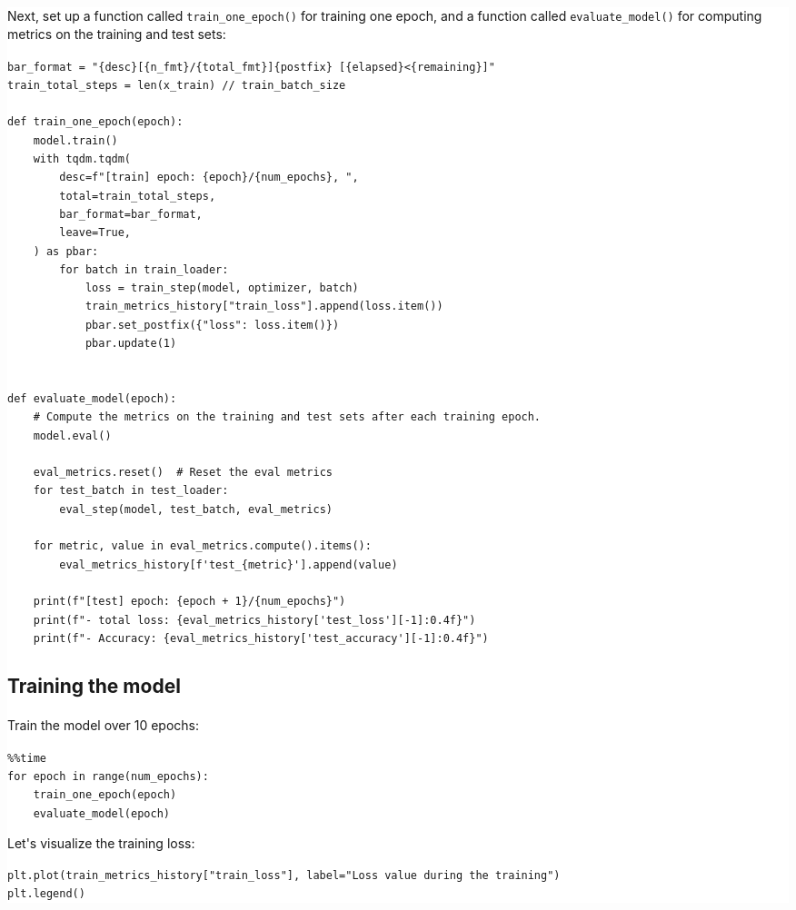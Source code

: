 Next, set up a function called `train_one_epoch()` for training one epoch, and a function called `evaluate_model()` for computing metrics on the training and test sets:

```{code-cell} ipython3
bar_format = "{desc}[{n_fmt}/{total_fmt}]{postfix} [{elapsed}<{remaining}]"
train_total_steps = len(x_train) // train_batch_size

def train_one_epoch(epoch):
    model.train()
    with tqdm.tqdm(
        desc=f"[train] epoch: {epoch}/{num_epochs}, ",
        total=train_total_steps,
        bar_format=bar_format,
        leave=True,
    ) as pbar:
        for batch in train_loader:
            loss = train_step(model, optimizer, batch)
            train_metrics_history["train_loss"].append(loss.item())
            pbar.set_postfix({"loss": loss.item()})
            pbar.update(1)


def evaluate_model(epoch):
    # Compute the metrics on the training and test sets after each training epoch.
    model.eval()

    eval_metrics.reset()  # Reset the eval metrics
    for test_batch in test_loader:
        eval_step(model, test_batch, eval_metrics)

    for metric, value in eval_metrics.compute().items():
        eval_metrics_history[f'test_{metric}'].append(value)

    print(f"[test] epoch: {epoch + 1}/{num_epochs}")
    print(f"- total loss: {eval_metrics_history['test_loss'][-1]:0.4f}")
    print(f"- Accuracy: {eval_metrics_history['test_accuracy'][-1]:0.4f}")
```

## Training the model

Train the model over 10 epochs:

```{code-cell} ipython3
%%time
for epoch in range(num_epochs):
    train_one_epoch(epoch)
    evaluate_model(epoch)
```

Let's visualize the training loss:

```{code-cell} ipython3
plt.plot(train_metrics_history["train_loss"], label="Loss value during the training")
plt.legend()
```
